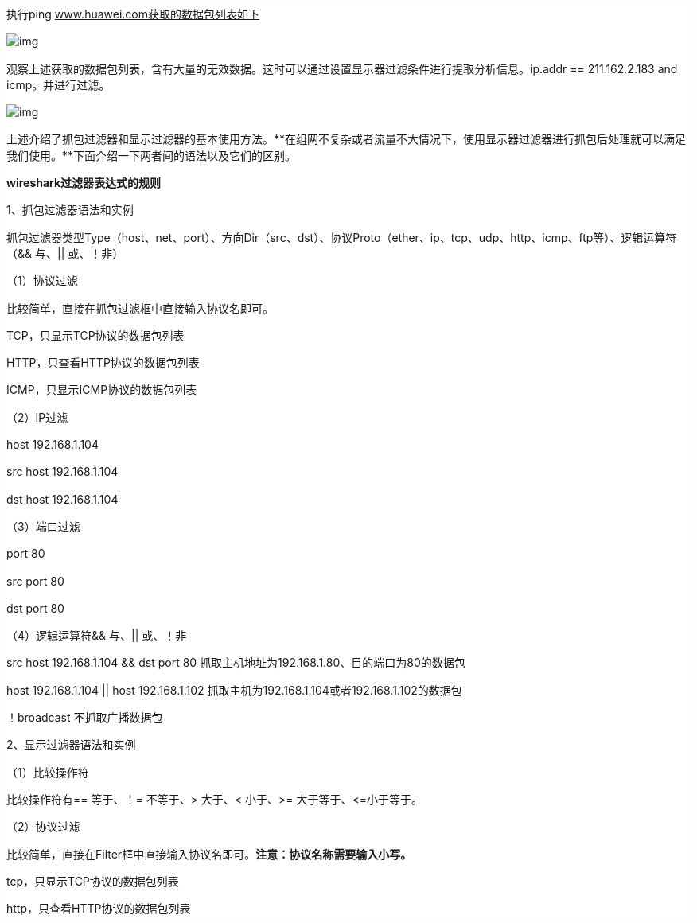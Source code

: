 执行ping www.huawei.com获取的数据包列表如下

![img](https://img2018.cnblogs.com/blog/774327/201812/774327-20181216163359260-101806867.png)

观察上述获取的数据包列表，含有大量的无效数据。这时可以通过设置显示器过滤条件进行提取分析信息。ip.addr == 211.162.2.183 and icmp。并进行过滤。

![img](https://img2018.cnblogs.com/blog/774327/201812/774327-20181216163607973-642074591.png)

 上述介绍了抓包过滤器和显示过滤器的基本使用方法。**在组网不复杂或者流量不大情况下，使用显示器过滤器进行抓包后处理就可以满足我们使用。**下面介绍一下两者间的语法以及它们的区别。

**wireshark过滤器表达式的规则**

1、抓包过滤器语法和实例

  抓包过滤器类型Type（host、net、port）、方向Dir（src、dst）、协议Proto（ether、ip、tcp、udp、http、icmp、ftp等）、逻辑运算符（&& 与、|| 或、！非）

（1）协议过滤

 比较简单，直接在抓包过滤框中直接输入协议名即可。

 TCP，只显示TCP协议的数据包列表

 HTTP，只查看HTTP协议的数据包列表

 ICMP，只显示ICMP协议的数据包列表

（2）IP过滤

 host 192.168.1.104

 src host 192.168.1.104

 dst host 192.168.1.104

（3）端口过滤

 port 80

 src port 80

 dst port 80

（4）逻辑运算符&& 与、|| 或、！非

 src host 192.168.1.104 && dst port 80 抓取主机地址为192.168.1.80、目的端口为80的数据包

 host 192.168.1.104 || host 192.168.1.102 抓取主机为192.168.1.104或者192.168.1.102的数据包

 ！broadcast 不抓取广播数据包

2、显示过滤器语法和实例

（1）比较操作符

 比较操作符有== 等于、！= 不等于、> 大于、< 小于、>= 大于等于、<=小于等于。

（2）协议过滤

 比较简单，直接在Filter框中直接输入协议名即可。**注意：协议名称需要输入小写。**

 tcp，只显示TCP协议的数据包列表

 http，只查看HTTP协议的数据包列表
